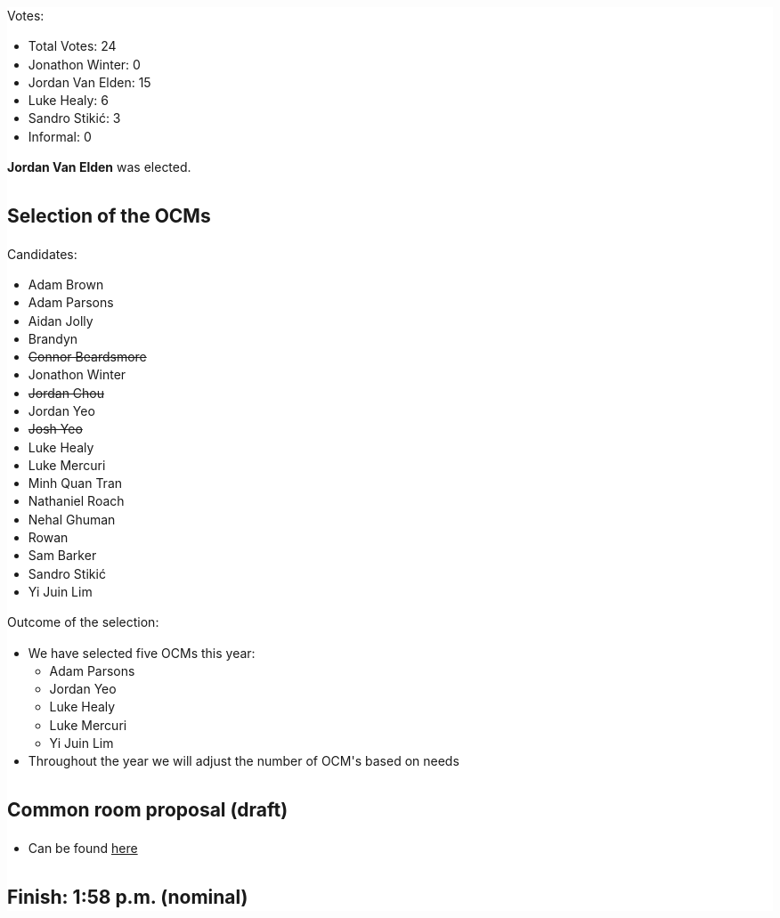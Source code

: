 Votes:

  * Total Votes: 24
  * Jonathon Winter: 0
  * Jordan Van Elden: 15
  * Luke Healy: 6
  * Sandro Stikić: 3
  * Informal: 0

**Jordan Van Elden** was elected.

## Selection of the OCMs

Candidates:

* Adam Brown
* Adam Parsons
* Aidan Jolly
* Brandyn
* <del>Connor Beardsmore</del>
* Jonathon Winter
* <del>Jordan Chou</del>
* Jordan Yeo
* <del>Josh Yeo</del>
* Luke Healy
* Luke Mercuri
* Minh Quan Tran
* Nathaniel Roach
* Nehal Ghuman
* Rowan
* Sam Barker
* Sandro Stikić
* Yi Juin Lim

Outcome of the selection:

  * We have selected five OCMs this year:
    * Adam Parsons
    * Jordan Yeo
    * Luke Healy
    * Luke Mercuri
    * Yi Juin Lim
  * Throughout the year we will adjust the number of OCM's based on needs

## Common room proposal (draft)

  * Can be found [here](https://docs.google.com/document/d/13eVSD8EpSoQtgXiPNYK5G0lJZQJEDWAno94QWRi1B4c/edit?usp=sharing)

## Finish: 1:58 p.m. (nominal)

